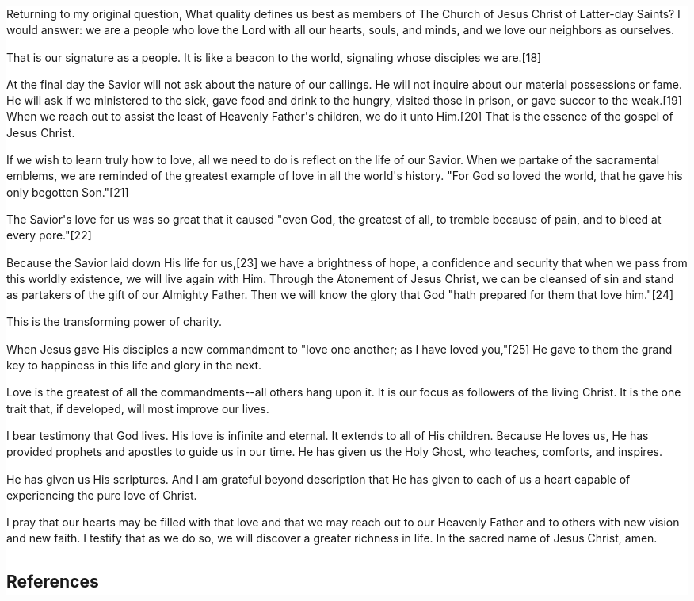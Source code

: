 Returning to my original question, What quality defines us best as members of
The Church of Jesus Christ of Latter-day Saints? I would answer: we are a
people who love the Lord with all our hearts, souls, and minds, and we love
our neighbors as ourselves.

That is our signature as a people. It is like a beacon to the world, signaling
whose disciples we are.[18]

At the final day the Savior will not ask about the nature of our callings. He
will not inquire about our material possessions or fame. He will ask if we
ministered to the sick, gave food and drink to the hungry, visited those in
prison, or gave succor to the weak.[19] When we reach out to assist the least
of Heavenly Father's children, we do it unto Him.[20] That is the essence of
the gospel of Jesus Christ.

If we wish to learn truly how to love, all we need to do is reflect on the
life of our Savior. When we partake of the sacramental emblems, we are
reminded of the greatest example of love in all the world's history. "For God
so loved the world, that he gave his only begotten Son."[21]

The Savior's love for us was so great that it caused "even God, the greatest
of all, to tremble because of pain, and to bleed at every pore."[22]

Because the Savior laid down His life for us,[23] we have a brightness of
hope, a confidence and security that when we pass from this worldly existence,
we will live again with Him. Through the Atonement of Jesus Christ, we can be
cleansed of sin and stand as partakers of the gift of our Almighty Father.
Then we will know the glory that God "hath prepared for them that love
him."[24]

This is the transforming power of charity.

When Jesus gave His disciples a new commandment to "love one another; as I
have loved you,"[25] He gave to them the grand key to happiness in this life
and glory in the next.

Love is the greatest of all the commandments--all others hang upon it. It is
our focus as followers of the living Christ. It is the one trait that, if
developed, will most improve our lives.

I bear testimony that God lives. His love is infinite and eternal. It extends
to all of His children. Because He loves us, He has provided prophets and
apostles to guide us in our time. He has given us the Holy Ghost, who teaches,
comforts, and inspires.

He has given us His scriptures. And I am grateful beyond description that He
has given to each of us a heart capable of experiencing the pure love of
Christ.

I pray that our hearts may be filled with that love and that we may reach out
to our Heavenly Father and to others with new vision and new faith. I testify
that as we do so, we will discover a greater richness in life. In the sacred
name of Jesus Christ, amen.

## References
